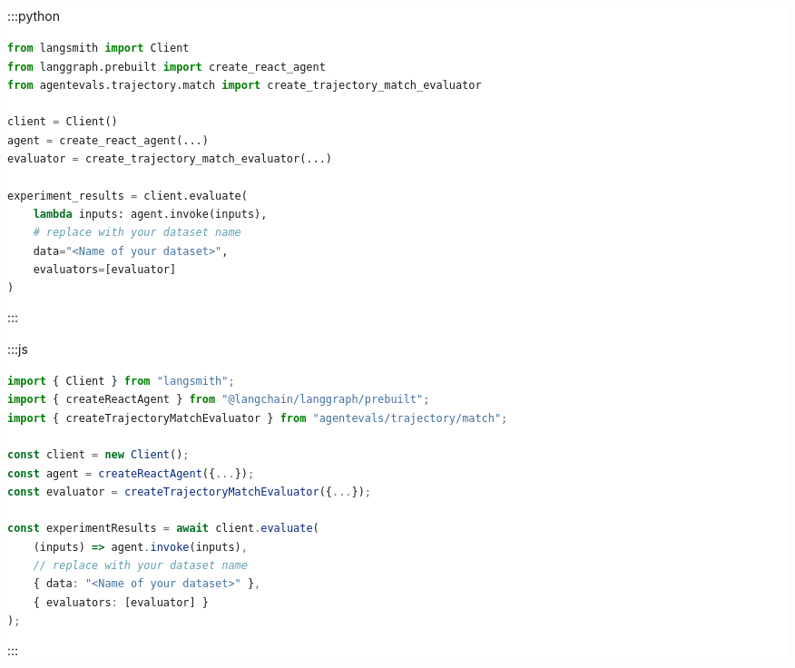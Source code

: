 :::python

```python
from langsmith import Client
from langgraph.prebuilt import create_react_agent
from agentevals.trajectory.match import create_trajectory_match_evaluator

client = Client()
agent = create_react_agent(...)
evaluator = create_trajectory_match_evaluator(...)

experiment_results = client.evaluate(
    lambda inputs: agent.invoke(inputs),
    # replace with your dataset name
    data="<Name of your dataset>",
    evaluators=[evaluator]
)
```

:::

:::js

```typescript
import { Client } from "langsmith";
import { createReactAgent } from "@langchain/langgraph/prebuilt";
import { createTrajectoryMatchEvaluator } from "agentevals/trajectory/match";

const client = new Client();
const agent = createReactAgent({...});
const evaluator = createTrajectoryMatchEvaluator({...});

const experimentResults = await client.evaluate(
    (inputs) => agent.invoke(inputs),
    // replace with your dataset name
    { data: "<Name of your dataset>" },
    { evaluators: [evaluator] }
);
```

:::
